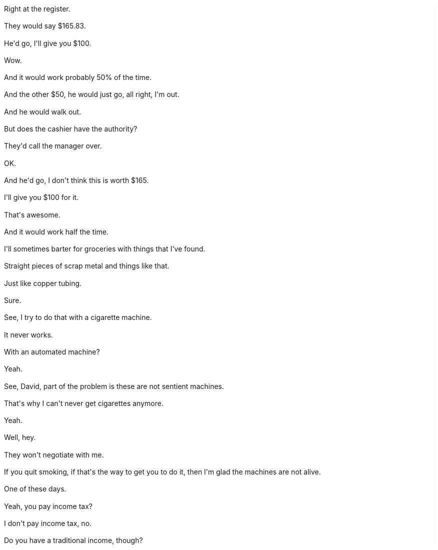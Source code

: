 Right at the register.

They would say $165.83.

He'd go, I'll give you $100.

Wow.

And it would work probably 50% of the time.

And the other $50, he would just go, all right, I'm out.

And he would walk out.

But does the cashier have the authority?

They'd call the manager over.

OK.

And he'd go, I don't think this is worth $165.

I'll give you $100 for it.

That's awesome.

And it would work half the time.

I'll sometimes barter for groceries with things that I've found.

Straight pieces of scrap metal and things like that.

Just like copper tubing.

Sure.

See, I try to do that with a cigarette machine.

It never works.

With an automated machine?

Yeah.

See, David, part of the problem is these are not sentient machines.

That's why I can't never get cigarettes anymore.

Yeah.

Well, hey.

They won't negotiate with me.

If you quit smoking, if that's the way to get you to do it, then I'm glad the machines are not alive.

One of these days.

Yeah, you pay income tax?

I don't pay income tax, no.

Do you have a traditional income, though?
